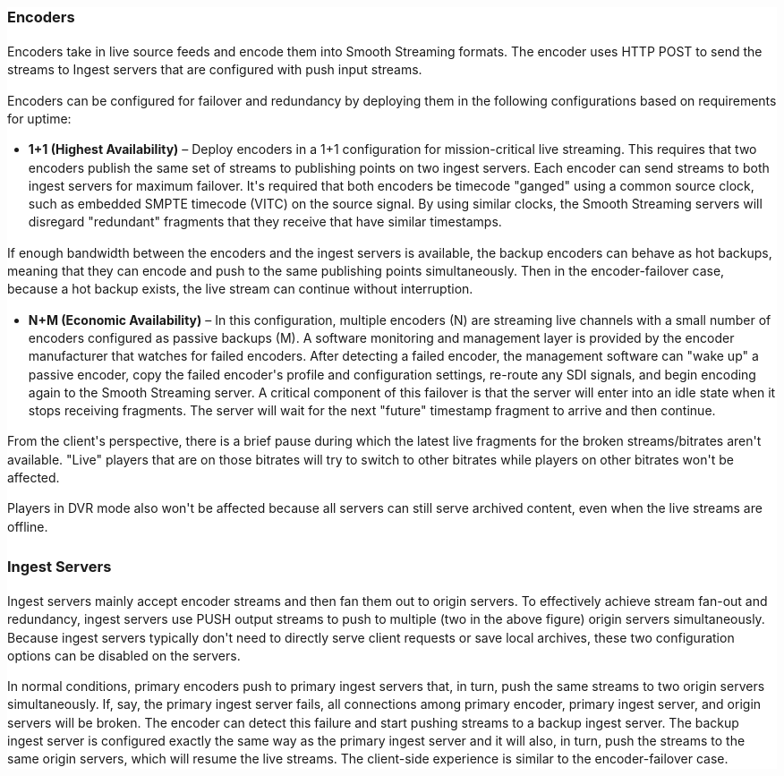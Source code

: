 <a id="encode"></a>

### Encoders

Encoders take in live source feeds and encode them into Smooth Streaming formats. The encoder uses HTTP POST to send the streams to Ingest servers that are configured with push input streams.

Encoders can be configured for failover and redundancy by deploying them in the following configurations based on requirements for uptime:

- **1+1 (Highest Availability)** – Deploy encoders in a 1+1 configuration for mission-critical live streaming. This requires that two encoders publish the same set of streams to publishing points on two ingest servers. Each encoder can send streams to both ingest servers for maximum failover. It's required that both encoders be timecode "ganged" using a common source clock, such as embedded SMPTE timecode (VITC) on the source signal. By using similar clocks, the Smooth Streaming servers will disregard "redundant" fragments that they receive that have similar timestamps.  
  
 If enough bandwidth between the encoders and the ingest servers is available, the backup encoders can behave as hot backups, meaning that they can encode and push to the same publishing points simultaneously. Then in the encoder-failover case, because a hot backup exists, the live stream can continue without interruption.
- **N+M (Economic Availability)** – In this configuration, multiple encoders (N) are streaming live channels with a small number of encoders configured as passive backups (M). A software monitoring and management layer is provided by the encoder manufacturer that watches for failed encoders. After detecting a failed encoder, the management software can "wake up" a passive encoder, copy the failed encoder's profile and configuration settings, re-route any SDI signals, and begin encoding again to the Smooth Streaming server. A critical component of this failover is that the server will enter into an idle state when it stops receiving fragments. The server will wait for the next "future" timestamp fragment to arrive and then continue.  
  
 From the client's perspective, there is a brief pause during which the latest live fragments for the broken streams/bitrates aren't available. "Live" players that are on those bitrates will try to switch to other bitrates while players on other bitrates won't be affected.  
  
 Players in DVR mode also won't be affected because all servers can still serve archived content, even when the live streams are offline.

<a id="ingest"></a>

### Ingest Servers

Ingest servers mainly accept encoder streams and then fan them out to origin servers. To effectively achieve stream fan-out and redundancy, ingest servers use PUSH output streams to push to multiple (two in the above figure) origin servers simultaneously. Because ingest servers typically don't need to directly serve client requests or save local archives, these two configuration options can be disabled on the servers.

In normal conditions, primary encoders push to primary ingest servers that, in turn, push the same streams to two origin servers simultaneously. If, say, the primary ingest server fails, all connections among primary encoder, primary ingest server, and origin servers will be broken. The encoder can detect this failure and start pushing streams to a backup ingest server. The backup ingest server is configured exactly the same way as the primary ingest server and it will also, in turn, push the streams to the same origin servers, which will resume the live streams. The client-side experience is similar to the encoder-failover case.
